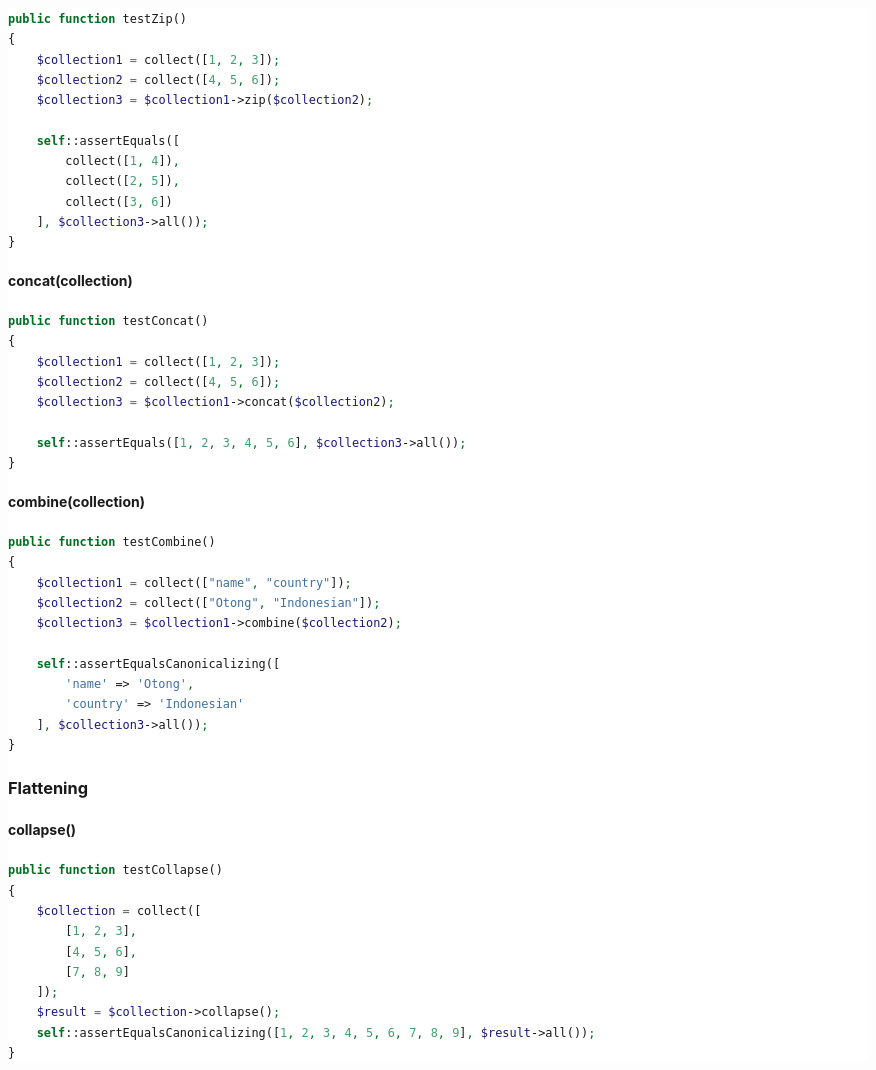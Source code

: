 ```php
public function testZip()
{
    $collection1 = collect([1, 2, 3]);
    $collection2 = collect([4, 5, 6]);
    $collection3 = $collection1->zip($collection2);

    self::assertEquals([
        collect([1, 4]),
        collect([2, 5]),
        collect([3, 6])
    ], $collection3->all());
}
```

#### concat(collection)

```php
public function testConcat()
{
    $collection1 = collect([1, 2, 3]);
    $collection2 = collect([4, 5, 6]);
    $collection3 = $collection1->concat($collection2);

    self::assertEquals([1, 2, 3, 4, 5, 6], $collection3->all());
}
```

#### combine(collection)

```php
public function testCombine()
{
    $collection1 = collect(["name", "country"]);
    $collection2 = collect(["Otong", "Indonesian"]);
    $collection3 = $collection1->combine($collection2);

    self::assertEqualsCanonicalizing([
        'name' => 'Otong',
        'country' => 'Indonesian'
    ], $collection3->all());
}
```

### Flattening

#### collapse()

```php
public function testCollapse()
{
    $collection = collect([
        [1, 2, 3],
        [4, 5, 6],
        [7, 8, 9]
    ]);
    $result = $collection->collapse();
    self::assertEqualsCanonicalizing([1, 2, 3, 4, 5, 6, 7, 8, 9], $result->all());
}
```
